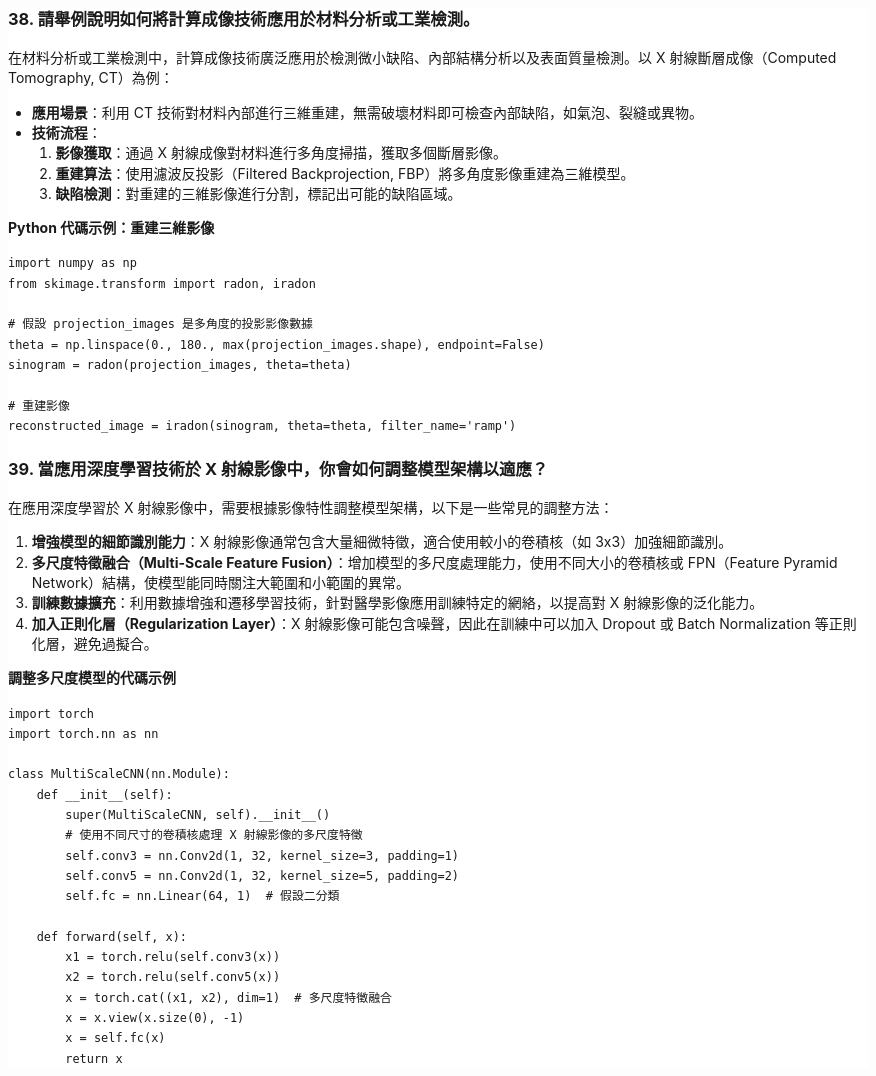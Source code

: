 ### 38. 請舉例說明如何將計算成像技術應用於材料分析或工業檢測。

在材料分析或工業檢測中，計算成像技術廣泛應用於檢測微小缺陷、內部結構分析以及表面質量檢測。以 X 射線斷層成像（Computed Tomography, CT）為例：

- **應用場景**：利用 CT 技術對材料內部進行三維重建，無需破壞材料即可檢查內部缺陷，如氣泡、裂縫或異物。
- **技術流程**：
    1. **影像獲取**：通過 X 射線成像對材料進行多角度掃描，獲取多個斷層影像。
    2. **重建算法**：使用濾波反投影（Filtered Backprojection, FBP）將多角度影像重建為三維模型。
    3. **缺陷檢測**：對重建的三維影像進行分割，標記出可能的缺陷區域。

**Python 代碼示例：重建三維影像**
```
import numpy as np
from skimage.transform import radon, iradon

# 假設 projection_images 是多角度的投影影像數據
theta = np.linspace(0., 180., max(projection_images.shape), endpoint=False)
sinogram = radon(projection_images, theta=theta)

# 重建影像
reconstructed_image = iradon(sinogram, theta=theta, filter_name='ramp')

```

### 39. 當應用深度學習技術於 X 射線影像中，你會如何調整模型架構以適應？

在應用深度學習於 X 射線影像中，需要根據影像特性調整模型架構，以下是一些常見的調整方法：

1. **增強模型的細節識別能力**：X 射線影像通常包含大量細微特徵，適合使用較小的卷積核（如 3x3）加強細節識別。
2. **多尺度特徵融合（Multi-Scale Feature Fusion）**：增加模型的多尺度處理能力，使用不同大小的卷積核或 FPN（Feature Pyramid Network）結構，使模型能同時關注大範圍和小範圍的異常。
3. **訓練數據擴充**：利用數據增強和遷移學習技術，針對醫學影像應用訓練特定的網絡，以提高對 X 射線影像的泛化能力。
4. **加入正則化層（Regularization Layer）**：X 射線影像可能包含噪聲，因此在訓練中可以加入 Dropout 或 Batch Normalization 等正則化層，避免過擬合。

**調整多尺度模型的代碼示例**
```
import torch
import torch.nn as nn

class MultiScaleCNN(nn.Module):
    def __init__(self):
        super(MultiScaleCNN, self).__init__()
        # 使用不同尺寸的卷積核處理 X 射線影像的多尺度特徵
        self.conv3 = nn.Conv2d(1, 32, kernel_size=3, padding=1)
        self.conv5 = nn.Conv2d(1, 32, kernel_size=5, padding=2)
        self.fc = nn.Linear(64, 1)  # 假設二分類

    def forward(self, x):
        x1 = torch.relu(self.conv3(x))
        x2 = torch.relu(self.conv5(x))
        x = torch.cat((x1, x2), dim=1)  # 多尺度特徵融合
        x = x.view(x.size(0), -1)
        x = self.fc(x)
        return x

```
